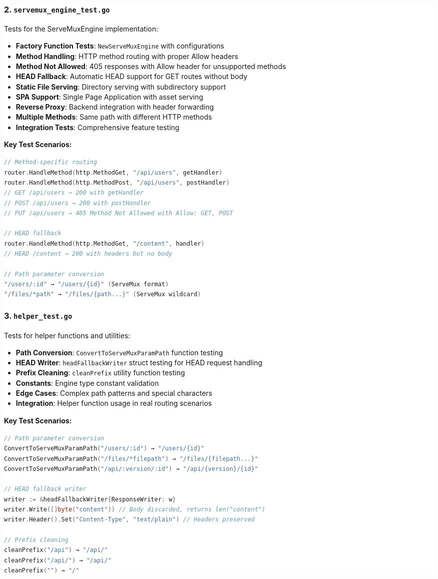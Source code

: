 ### 2. `servemux_engine_test.go`
Tests for the ServeMuxEngine implementation:
- **Factory Function Tests**: `NewServeMuxEngine` with configurations
- **Method Handling**: HTTP method routing with proper Allow headers
- **Method Not Allowed**: 405 responses with Allow header for unsupported methods
- **HEAD Fallback**: Automatic HEAD support for GET routes without body
- **Static File Serving**: Directory serving with subdirectory support
- **SPA Support**: Single Page Application with asset serving
- **Reverse Proxy**: Backend integration with header forwarding
- **Multiple Methods**: Same path with different HTTP methods
- **Integration Tests**: Comprehensive feature testing

**Key Test Scenarios:**
```go
// Method-specific routing
router.HandleMethod(http.MethodGet, "/api/users", getHandler)
router.HandleMethod(http.MethodPost, "/api/users", postHandler)
// GET /api/users → 200 with getHandler
// POST /api/users → 200 with postHandler  
// PUT /api/users → 405 Method Not Allowed with Allow: GET, POST

// HEAD fallback
router.HandleMethod(http.MethodGet, "/content", handler)
// HEAD /content → 200 with headers but no body

// Path parameter conversion
"/users/:id" → "/users/{id}" (ServeMux format)
"/files/*path" → "/files/{path...}" (ServeMux wildcard)
```

### 3. `helper_test.go`
Tests for helper functions and utilities:
- **Path Conversion**: `ConvertToServeMuxParamPath` function testing
- **HEAD Writer**: `headFallbackWriter` struct testing for HEAD request handling
- **Prefix Cleaning**: `cleanPrefix` utility function testing  
- **Constants**: Engine type constant validation
- **Edge Cases**: Complex path patterns and special characters
- **Integration**: Helper function usage in real routing scenarios

**Key Test Scenarios:**
```go
// Path parameter conversion
ConvertToServeMuxParamPath("/users/:id") → "/users/{id}"
ConvertToServeMuxParamPath("/files/*filepath") → "/files/{filepath...}"
ConvertToServeMuxParamPath("/api/:version/:id") → "/api/{version}/{id}"

// HEAD fallback writer
writer := &headFallbackWriter{ResponseWriter: w}
writer.Write([]byte("content")) // Body discarded, returns len("content")
writer.Header().Set("Content-Type", "text/plain") // Headers preserved

// Prefix cleaning
cleanPrefix("/api") → "/api/"
cleanPrefix("/api/") → "/api/"
cleanPrefix("") → "/"
```
